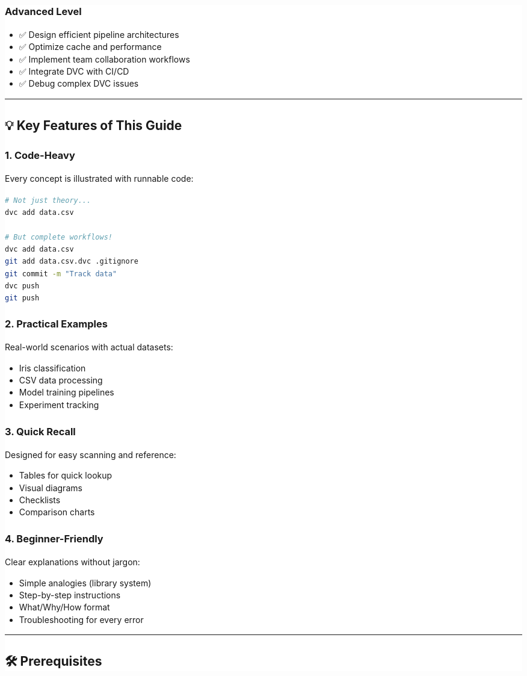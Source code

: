 ### Advanced Level
- ✅ Design efficient pipeline architectures
- ✅ Optimize cache and performance
- ✅ Implement team collaboration workflows
- ✅ Integrate DVC with CI/CD
- ✅ Debug complex DVC issues

---

## 💡 Key Features of This Guide

### 1. Code-Heavy
Every concept is illustrated with runnable code:
```bash
# Not just theory...
dvc add data.csv

# But complete workflows!
dvc add data.csv
git add data.csv.dvc .gitignore
git commit -m "Track data"
dvc push
git push
```

### 2. Practical Examples
Real-world scenarios with actual datasets:
- Iris classification
- CSV data processing
- Model training pipelines
- Experiment tracking

### 3. Quick Recall
Designed for easy scanning and reference:
- Tables for quick lookup
- Visual diagrams
- Checklists
- Comparison charts

### 4. Beginner-Friendly
Clear explanations without jargon:
- Simple analogies (library system)
- Step-by-step instructions
- What/Why/How format
- Troubleshooting for every error

---

## 🛠️ Prerequisites

